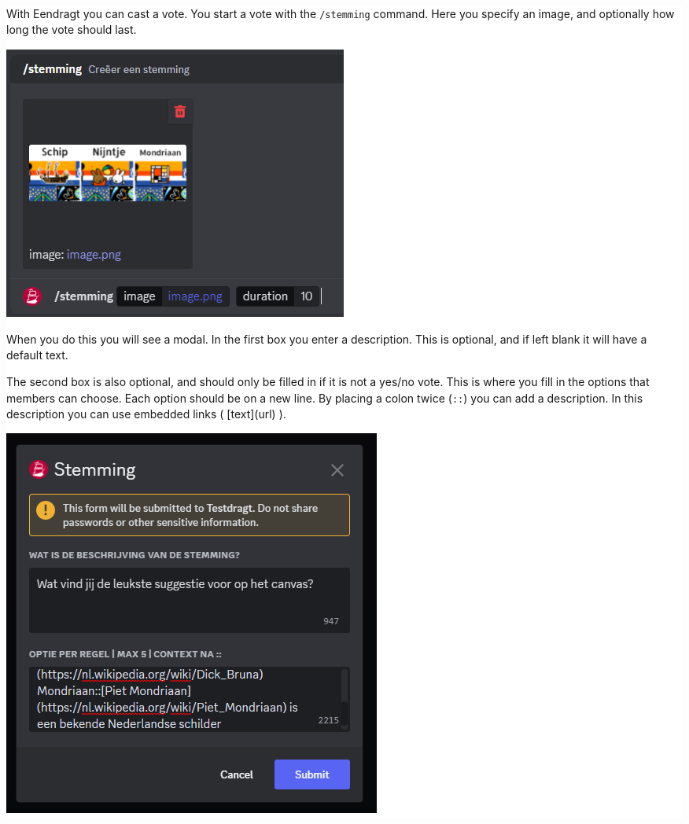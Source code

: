 With Eendragt you can cast a vote. You start a vote with the `/stemming` command. Here you specify an image, and optionally how long the vote should last.

![](images/guide/voting/command.png)

When you do this you will see a modal. In the first box you enter a description. This is optional, and if left blank it will have a default text.

The second box is also optional, and should only be filled in if it is not a yes/no vote. This is where you fill in the options that members can choose. Each option should be on a new line. By placing a colon twice (`::`) you can add a description. In this description you can use embedded links ( \[text\]\(url\) ).

![](images/guide/voting/modal.png)

